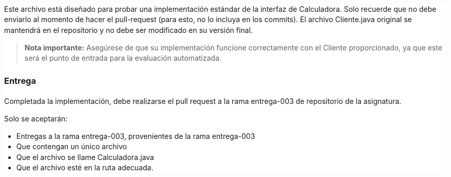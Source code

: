 Este archivo está diseñado para probar una implementación estándar de la interfaz de Calculadora. Solo recuerde que no debe enviarlo al momento de hacer el pull-request (para esto, no lo incluya en los commits). El archivo Cliente.java original se mantendrá en el repositorio y no debe ser modificado en su versión final.

> **Nota importante:** Asegúrese de que su implementación funcione correctamente con el Cliente proporcionado, ya que este será el punto de entrada para la evaluación automatizada.

### Entrega

Completada la implementación, debe realizarse el pull request a la rama entrega-003 de repositorio de la asignatura. 

Solo se aceptarán:

- Entregas a la rama entrega-003, provenientes de la rama entrega-003
- Que contengan un único archivo
- Que el archivo se llame Calculadora.java
- Que el archivo esté en la ruta adecuada.
